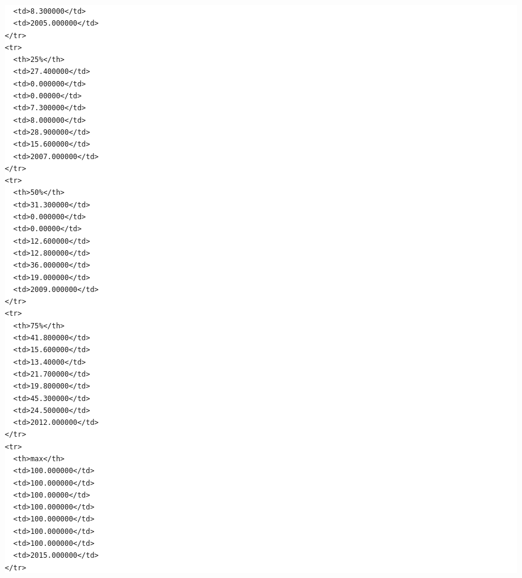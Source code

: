       <td>8.300000</td>
      <td>2005.000000</td>
    </tr>
    <tr>
      <th>25%</th>
      <td>27.400000</td>
      <td>0.000000</td>
      <td>0.00000</td>
      <td>7.300000</td>
      <td>8.000000</td>
      <td>28.900000</td>
      <td>15.600000</td>
      <td>2007.000000</td>
    </tr>
    <tr>
      <th>50%</th>
      <td>31.300000</td>
      <td>0.000000</td>
      <td>0.00000</td>
      <td>12.600000</td>
      <td>12.800000</td>
      <td>36.000000</td>
      <td>19.000000</td>
      <td>2009.000000</td>
    </tr>
    <tr>
      <th>75%</th>
      <td>41.800000</td>
      <td>15.600000</td>
      <td>13.40000</td>
      <td>21.700000</td>
      <td>19.800000</td>
      <td>45.300000</td>
      <td>24.500000</td>
      <td>2012.000000</td>
    </tr>
    <tr>
      <th>max</th>
      <td>100.000000</td>
      <td>100.000000</td>
      <td>100.00000</td>
      <td>100.000000</td>
      <td>100.000000</td>
      <td>100.000000</td>
      <td>100.000000</td>
      <td>2015.000000</td>
    </tr>
  </tbody>
</table>
</div>
